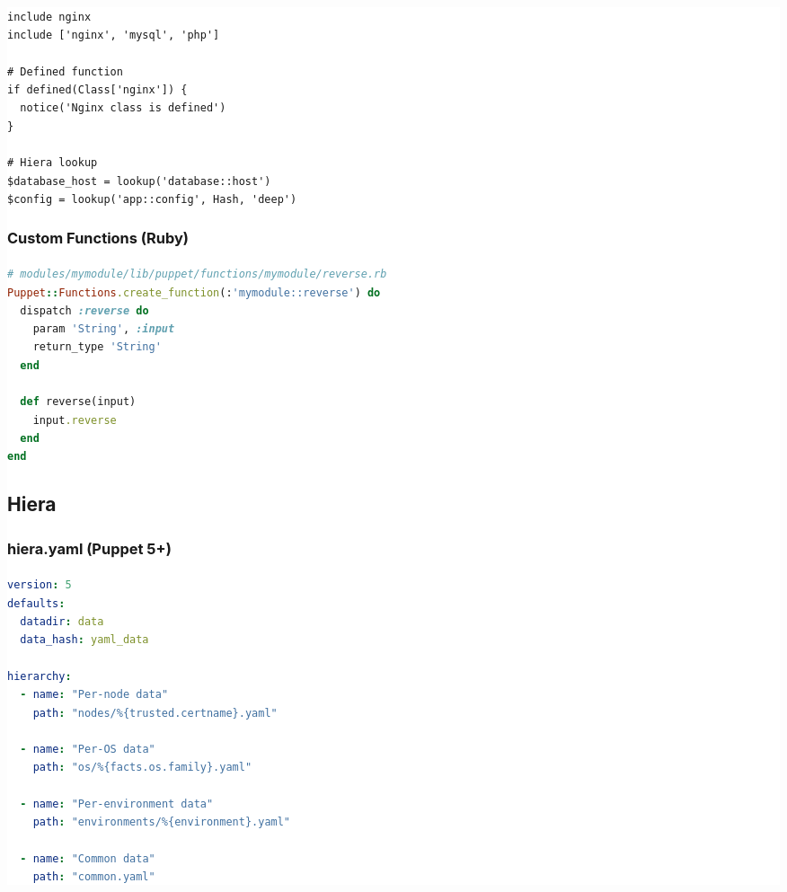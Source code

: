 ```puppet
include nginx
include ['nginx', 'mysql', 'php']

# Defined function
if defined(Class['nginx']) {
  notice('Nginx class is defined')
}

# Hiera lookup
$database_host = lookup('database::host')
$config = lookup('app::config', Hash, 'deep')
```

### Custom Functions (Ruby)
```ruby
# modules/mymodule/lib/puppet/functions/mymodule/reverse.rb
Puppet::Functions.create_function(:'mymodule::reverse') do
  dispatch :reverse do
    param 'String', :input
    return_type 'String'
  end

  def reverse(input)
    input.reverse
  end
end
```

## Hiera

### hiera.yaml (Puppet 5+)
```yaml
version: 5
defaults:
  datadir: data
  data_hash: yaml_data

hierarchy:
  - name: "Per-node data"
    path: "nodes/%{trusted.certname}.yaml"
  
  - name: "Per-OS data"
    path: "os/%{facts.os.family}.yaml"
  
  - name: "Per-environment data"
    path: "environments/%{environment}.yaml"
  
  - name: "Common data"
    path: "common.yaml"
```

